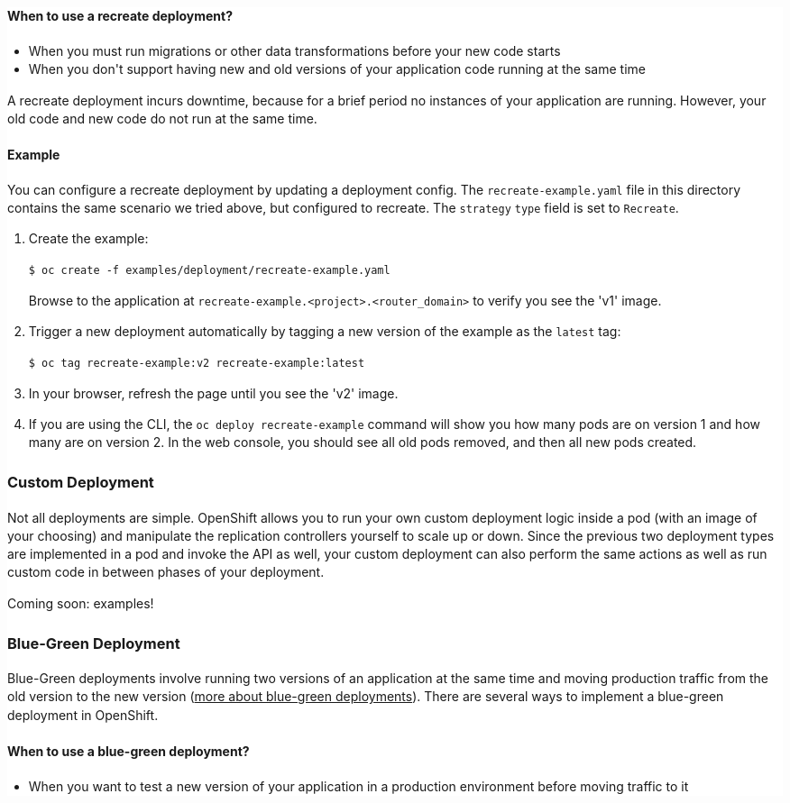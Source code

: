 
#### When to use a recreate deployment?

* When you must run migrations or other data transformations before your new code starts
* When you don't support having new and old versions of your application code running at the same time

A recreate deployment incurs downtime, because for a brief period no instances of your application are running. However, your old code and new code do not run at the same time.


#### Example

You can configure a recreate deployment by updating a deployment config. The `recreate-example.yaml` file in this directory contains the same scenario we tried above, but configured to recreate. The `strategy` `type` field is set to `Recreate`.

1.  Create the example:

        $ oc create -f examples/deployment/recreate-example.yaml

    Browse to the application at `recreate-example.<project>.<router_domain>` to verify you see the 'v1' image.

2.  Trigger a new deployment automatically by tagging a new version of the example as the `latest` tag:

        $ oc tag recreate-example:v2 recreate-example:latest

3.  In your browser, refresh the page until you see the 'v2' image.

4.  If you are using the CLI, the `oc deploy recreate-example` command will show you how many pods are on version 1 and how many are on version 2. In the web console, you should see all old pods removed, and then all new pods created.


### Custom Deployment

Not all deployments are simple. OpenShift allows you to run your own custom deployment logic inside a pod (with an image of your choosing) and manipulate the replication controllers yourself to scale up or down. Since the previous two deployment types are implemented in a pod and invoke the API as well, your custom deployment can also perform the same actions as well as run custom code in between phases of your deployment.

Coming soon: examples!


### Blue-Green Deployment

Blue-Green deployments involve running two versions of an application at the same time and moving production traffic from the old version to the new version ([more about blue-green deployments](http://martinfowler.com/bliki/BlueGreenDeployment.html)). There are several ways to implement a blue-green deployment in OpenShift.


#### When to use a blue-green deployment?

* When you want to test a new version of your application in a production environment before moving traffic to it
